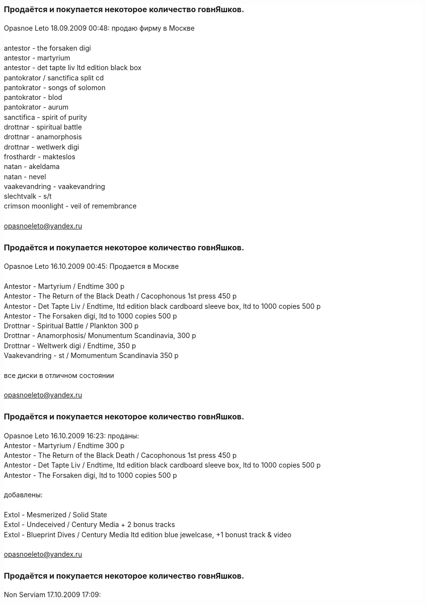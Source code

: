 ### Продаётся и покупается некоторое количество говнЯшков.

Opasnoe Leto 18.09.2009 00:48:
продаю фирму в Москве <BR><BR>antestor - the forsaken digi<BR>antestor - martyrium <BR>antestor - det tapte liv ltd edition black box<BR>pantokrator / sanctifica split cd<BR>pantokrator - songs of solomon<BR>pantokrator - blod<BR>pantokrator - aurum<BR>sanctifica - spirit of purity<BR>drottnar - spiritual battle<BR>drottnar - anamorphosis<BR>drottnar - wetlwerk digi<BR>frosthardr - makteslos<BR>natan - akeldama<BR>natan - nevel<BR>vaakevandring - vaakevandring<BR>slechtvalk - s/t<BR>crimson moonlight - veil of remembrance<BR><BR>opasnoeleto@yandex.ru

### Продаётся и покупается некоторое количество говнЯшков.

Opasnoe Leto 16.10.2009 00:45:
Продается в Москве<BR><BR>Antestor - Martyrium / Endtime 300 p<BR>Antestor - The Return of the Black Death / Cacophonous 1st press 450 p<BR>Antestor - Det Tapte Liv / Endtime, ltd edition black cardboard sleeve box, ltd to 1000 copies 500 p<BR>Antestor - The Forsaken digi, ltd to 1000 copies 500 p<BR>Drottnar - Spiritual Battle / Plankton 300 p<BR>Drottnar - Anamorphosis/ Monumentum Scandinavia, 300 p<BR>Drottnar - Weltwerk digi / Endtime, 350 p<BR>Vaakevandring - st / Momumentum Scandinavia 350 p<BR><BR>все диски в отличном состоянии<BR><BR>opasnoeleto@yandex.ru

### Продаётся и покупается некоторое количество говнЯшков.

Opasnoe Leto 16.10.2009 16:23:
проданы:<BR>Antestor - Martyrium / Endtime 300 p<BR>Antestor - The Return of the Black Death / Cacophonous 1st press 450 p<BR>Antestor - Det Tapte Liv / Endtime, ltd edition black cardboard sleeve box, ltd to 1000 copies 500 p<BR>Antestor - The Forsaken digi, ltd to 1000 copies 500 p<BR><BR>добавлены:<BR><BR>Extol - Mesmerized / Solid State<BR>Extol - Undeceived / Century Media + 2 bonus tracks<BR>Extol - Blueprint Dives / Century Media ltd edition blue jewelcase, +1 bonust track & video<BR><BR>opasnoeleto@yandex.ru

### Продаётся и покупается некоторое количество говнЯшков.

Non Serviam 17.10.2009 17:09: